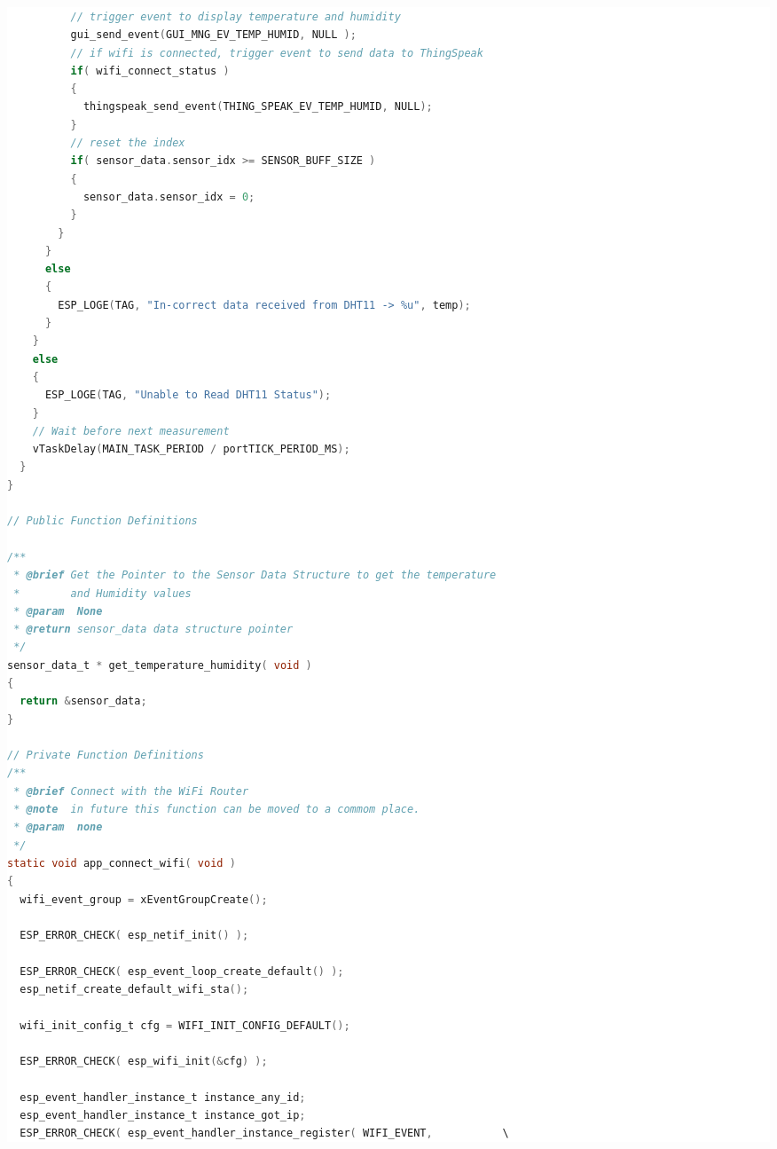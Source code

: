 ```C
          // trigger event to display temperature and humidity
          gui_send_event(GUI_MNG_EV_TEMP_HUMID, NULL );
          // if wifi is connected, trigger event to send data to ThingSpeak
          if( wifi_connect_status )
          {
            thingspeak_send_event(THING_SPEAK_EV_TEMP_HUMID, NULL);
          }
          // reset the index
          if( sensor_data.sensor_idx >= SENSOR_BUFF_SIZE )
          {
            sensor_data.sensor_idx = 0;
          }
        }
      }
      else
      {
        ESP_LOGE(TAG, "In-correct data received from DHT11 -> %u", temp);
      }
    }
    else
    {
      ESP_LOGE(TAG, "Unable to Read DHT11 Status");
    }
    // Wait before next measurement
    vTaskDelay(MAIN_TASK_PERIOD / portTICK_PERIOD_MS);
  }
}

// Public Function Definitions

/**
 * @brief Get the Pointer to the Sensor Data Structure to get the temperature 
 *        and Humidity values
 * @param  None
 * @return sensor_data data structure pointer
 */
sensor_data_t * get_temperature_humidity( void )
{
  return &sensor_data;
}

// Private Function Definitions
/**
 * @brief Connect with the WiFi Router
 * @note  in future this function can be moved to a commom place.
 * @param  none
 */
static void app_connect_wifi( void )
{
  wifi_event_group = xEventGroupCreate();

  ESP_ERROR_CHECK( esp_netif_init() );

  ESP_ERROR_CHECK( esp_event_loop_create_default() );
  esp_netif_create_default_wifi_sta();

  wifi_init_config_t cfg = WIFI_INIT_CONFIG_DEFAULT();

  ESP_ERROR_CHECK( esp_wifi_init(&cfg) );

  esp_event_handler_instance_t instance_any_id;
  esp_event_handler_instance_t instance_got_ip;
  ESP_ERROR_CHECK( esp_event_handler_instance_register( WIFI_EVENT,           \
```